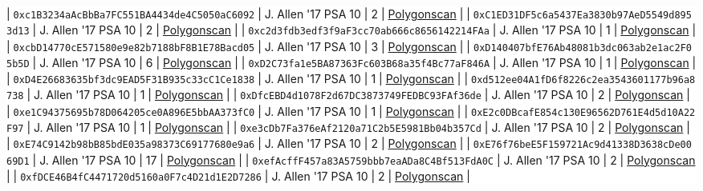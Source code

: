 | `0xc1B3234aAcBbBa7FC551BA4434de4C5050aC6092` | J. Allen '17 PSA 10 | 2 | [Polygonscan](https://polygonscan.com/tx/0xea85ba1b329afb06cc0ad26930f16874e28edd2600f1a100ead76ade668d01a7) |
| `0xC1ED31DF5c6a5437Ea3830b97AeD5549d8953d13` | J. Allen '17 PSA 10 | 2 | [Polygonscan](https://polygonscan.com/tx/0xb48fdc601129addf5743cef185789bb0f31252256f6cb9c661144428d3035378) |
| `0xc2d3fdb3edf3f9aF3cc70ab666c8656142214FAa` | J. Allen '17 PSA 10 | 1 | [Polygonscan](https://polygonscan.com/tx/0xedba61f124f46ab284a1859946e948c829d361300b056fc780c215b2c01d1385) |
| `0xcbD14770cE571580e9e82b7188bF8B1E78Bacd05` | J. Allen '17 PSA 10 | 3 | [Polygonscan](https://polygonscan.com/tx/0x28e8188597d3cd5e86f9036b23fe9e160b83a00767125ece7384f5f07c85d47f) |
| `0xD140407bfE76Ab48081b3dc063ab2e1ac2F05b5D` | J. Allen '17 PSA 10 | 6 | [Polygonscan](https://polygonscan.com/tx/0x4ba92eb7428676a31660a3a352aa5ec02eedd5aed842879b859f3390c9859353) |
| `0xD2C73fa1e5BA87363Fc603B68a35f4Bc77aF846A` | J. Allen '17 PSA 10 | 1 | [Polygonscan](https://polygonscan.com/tx/0xe34918d9009a32901bb89f49ee894950a1f5d256900354b0a13f297bb1504060) |
| `0xD4E26683635bf3dc9EAD5F31B935c33cC1Ce1838` | J. Allen '17 PSA 10 | 1 | [Polygonscan](https://polygonscan.com/tx/0xa7e9e455e2cbb7c3fc7e3235e20155f46db7929465370df3b9fab6efc1dd8e41) |
| `0xd512ee04A1fD6f8226c2ea3543601177b96a8738` | J. Allen '17 PSA 10 | 1 | [Polygonscan](https://polygonscan.com/tx/0xf729f4da582350c745a3347f592e253dc4226e268d209c6ca00c2f22c9feaae5) |
| `0xDfcEBD4d1078F2d67DC3873749FEDBC93FAf36de` | J. Allen '17 PSA 10 | 2 | [Polygonscan](https://polygonscan.com/tx/0xa37cd1b38248446d2ef416f5bf03478e3b86dc69d3a999508ac32d7388d33028) |
| `0xe1C94375695b78D064205ce0A896E5bbAA373fC0` | J. Allen '17 PSA 10 | 1 | [Polygonscan](https://polygonscan.com/tx/0x6103546e72d0e1bffd2edd2116dd5a4ac928cfc231e717f7c66b892ccf1ebc3d) |
| `0xE2c0DBcafE854c130E96562D761E4d5d10A22F97` | J. Allen '17 PSA 10 | 1 | [Polygonscan](https://polygonscan.com/tx/0x4cfd91fdf94a86c4f04a613d8472d3e491129a6bf5692c7de69ea8c4d0cc73da) |
| `0xe3cDb7Fa376eAf2120a71C2b5E5981Bb04b357Cd` | J. Allen '17 PSA 10 | 2 | [Polygonscan](https://polygonscan.com/tx/0x71c4025b1ecd68b88c0664a36ded052fa3ea285320cd6fb3dff3ddc01bed2a39) |
| `0xE74C9142b98bB85bdE035a98373C69177680e9a6` | J. Allen '17 PSA 10 | 2 | [Polygonscan](https://polygonscan.com/tx/0x56126937c96c79cfd543b6d5e6eefd021a3e29e9b717b4147229af26f5abb85b) |
| `0xE76f76beE5F159721Ac9d41338D3638cDe0069D1` | J. Allen '17 PSA 10 | 17 | [Polygonscan](https://polygonscan.com/tx/0x720e7f90d415b12c50ee4c5d068a16501049764cfbdeacbff8a0e7315ceb7f67) |
| `0xefAcffF457a83A5759bbb7eaADa8C4Bf513FdA0C` | J. Allen '17 PSA 10 | 2 | [Polygonscan](https://polygonscan.com/tx/0x63f2a43c1a00b4f1b8cca7d4464b2f24b4dffaa933c4b1ca46ec9f0d3b3a564d) |
| `0xfDCE46B4fC4471720d5160a0F7c4D21d1E2D7286` | J. Allen '17 PSA 10 | 2 | [Polygonscan](https://polygonscan.com/tx/0x4013c8d19ab0830123d35bf7ad986d01f2a3d8faea489afefca9419559a2f7a8) |
